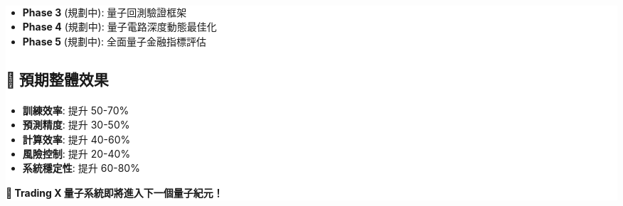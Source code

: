 - **Phase 3** (規劃中): 量子回測驗證框架
- **Phase 4** (規劃中): 量子電路深度動態最佳化
- **Phase 5** (規劃中): 全面量子金融指標評估

## 💫 預期整體效果

- **訓練效率**: 提升 50-70%
- **預測精度**: 提升 30-50%
- **計算效率**: 提升 40-60%
- **風險控制**: 提升 20-40%
- **系統穩定性**: 提升 60-80%

**🚀 Trading X 量子系統即將進入下一個量子紀元！**
